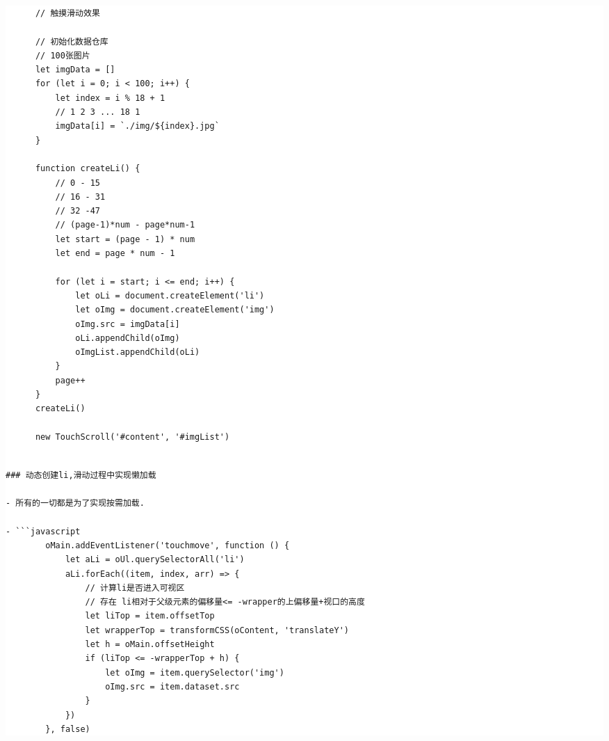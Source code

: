          // 触摸滑动效果
    
          // 初始化数据仓库
          // 100张图片
          let imgData = []
          for (let i = 0; i < 100; i++) {
              let index = i % 18 + 1
              // 1 2 3 ... 18 1
              imgData[i] = `./img/${index}.jpg`
          }
    
          function createLi() {
              // 0 - 15
              // 16 - 31
              // 32 -47
              // (page-1)*num - page*num-1
              let start = (page - 1) * num
              let end = page * num - 1
    
              for (let i = start; i <= end; i++) {
                  let oLi = document.createElement('li')
                  let oImg = document.createElement('img')
                  oImg.src = imgData[i]
                  oLi.appendChild(oImg)
                  oImgList.appendChild(oLi)
              }
              page++
          }
          createLi()
    
          new TouchScroll('#content', '#imgList')
  ```

### 动态创建li,滑动过程中实现懒加载

- 所有的一切都是为了实现按需加载.

- ```javascript
          oMain.addEventListener('touchmove', function () {
              let aLi = oUl.querySelectorAll('li')
              aLi.forEach((item, index, arr) => {
                  // 计算li是否进入可视区
                  // 存在 li相对于父级元素的偏移量<= -wrapper的上偏移量+视口的高度
                  let liTop = item.offsetTop
                  let wrapperTop = transformCSS(oContent, 'translateY')
                  let h = oMain.offsetHeight
                  if (liTop <= -wrapperTop + h) {
                      let oImg = item.querySelector('img')
                      oImg.src = item.dataset.src
                  }
              })
          }, false)
  ```
